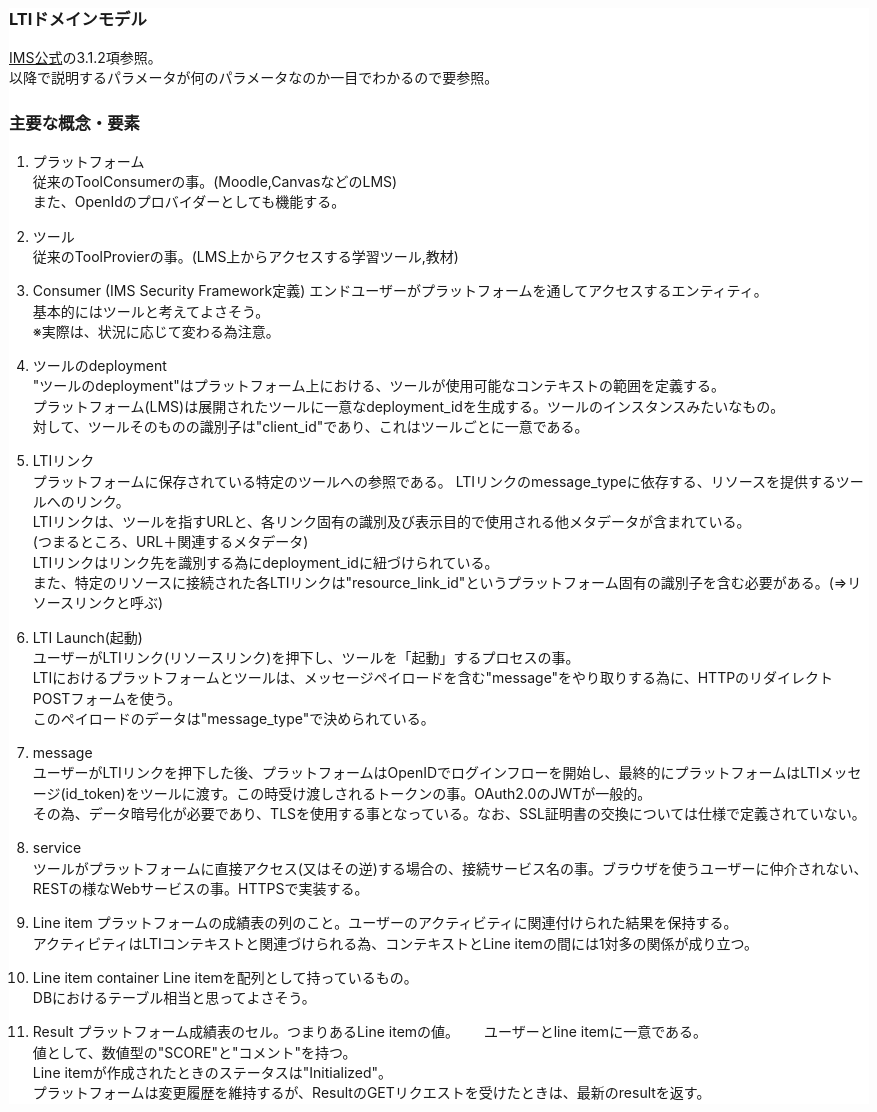 ### LTIドメインモデル  
[IMS公式](https://www.imsglobal.org/spec/lti/v1p3/#platforms-and-tools)の3.1.2項参照。  
以降で説明するパラメータが何のパラメータなのか一目でわかるので要参照。

### 主要な概念・要素
1. プラットフォーム  
従来のToolConsumerの事。(Moodle,CanvasなどのLMS)  
また、OpenIdのプロバイダーとしても機能する。

1. ツール  
従来のToolProvierの事。(LMS上からアクセスする学習ツール,教材) 

1. Consumer (IMS Security Framework定義) 
エンドユーザーがプラットフォームを通してアクセスするエンティティ。  
基本的にはツールと考えてよさそう。  
※実際は、状況に応じて変わる為注意。

1. ツールのdeployment  
"ツールのdeployment"はプラットフォーム上における、ツールが使用可能なコンテキストの範囲を定義する。  
プラットフォーム(LMS)は展開されたツールに一意なdeployment_idを生成する。ツールのインスタンスみたいなもの。  
対して、ツールそのものの識別子は"client_id"であり、これはツールごとに一意である。

1. LTIリンク  
プラットフォームに保存されている特定のツールへの参照である。
LTIリンクのmessage_typeに依存する、リソースを提供するツールへのリンク。  
LTIリンクは、ツールを指すURLと、各リンク固有の識別及び表示目的で使用される他メタデータが含まれている。  
(つまるところ、URL＋関連するメタデータ)  
LTIリンクはリンク先を識別する為にdeployment_idに紐づけられている。  
また、特定のリソースに接続された各LTIリンクは"resource_link_id"というプラットフォーム固有の識別子を含む必要がある。(=>リソースリンクと呼ぶ)

1. LTI Launch(起動)  
ユーザーがLTIリンク(リソースリンク)を押下し、ツールを「起動」するプロセスの事。  
LTIにおけるプラットフォームとツールは、メッセージペイロードを含む"message"をやり取りする為に、HTTPのリダイレクトPOSTフォームを使う。  
このペイロードのデータは"message_type"で決められている。

1. message  
ユーザーがLTIリンクを押下した後、プラットフォームはOpenIDでログインフローを開始し、最終的にプラットフォームはLTIメッセージ(id_token)をツールに渡す。この時受け渡しされるトークンの事。OAuth2.0のJWTが一般的。  
その為、データ暗号化が必要であり、TLSを使用する事となっている。なお、SSL証明書の交換については仕様で定義されていない。

1. service  
ツールがプラットフォームに直接アクセス(又はその逆)する場合の、接続サービス名の事。ブラウザを使うユーザーに仲介されない、RESTの様なWebサービスの事。HTTPSで実装する。

1. Line item
プラットフォームの成績表の列のこと。ユーザーのアクティビティに関連付けられた結果を保持する。  
アクティビティはLTIコンテキストと関連づけられる為、コンテキストとLine itemの間には1対多の関係が成り立つ。  

1. Line item container
Line itemを配列として持っているもの。  
DBにおけるテーブル相当と思ってよさそう。

1. Result
プラットフォーム成績表のセル。つまりあるLine itemの値。　　
ユーザーとline itemに一意である。  
値として、数値型の"SCORE"と"コメント"を持つ。  
Line itemが作成されたときのステータスは"Initialized"。  
プラットフォームは変更履歴を維持するが、ResultのGETリクエストを受けたときは、最新のresultを返す。
